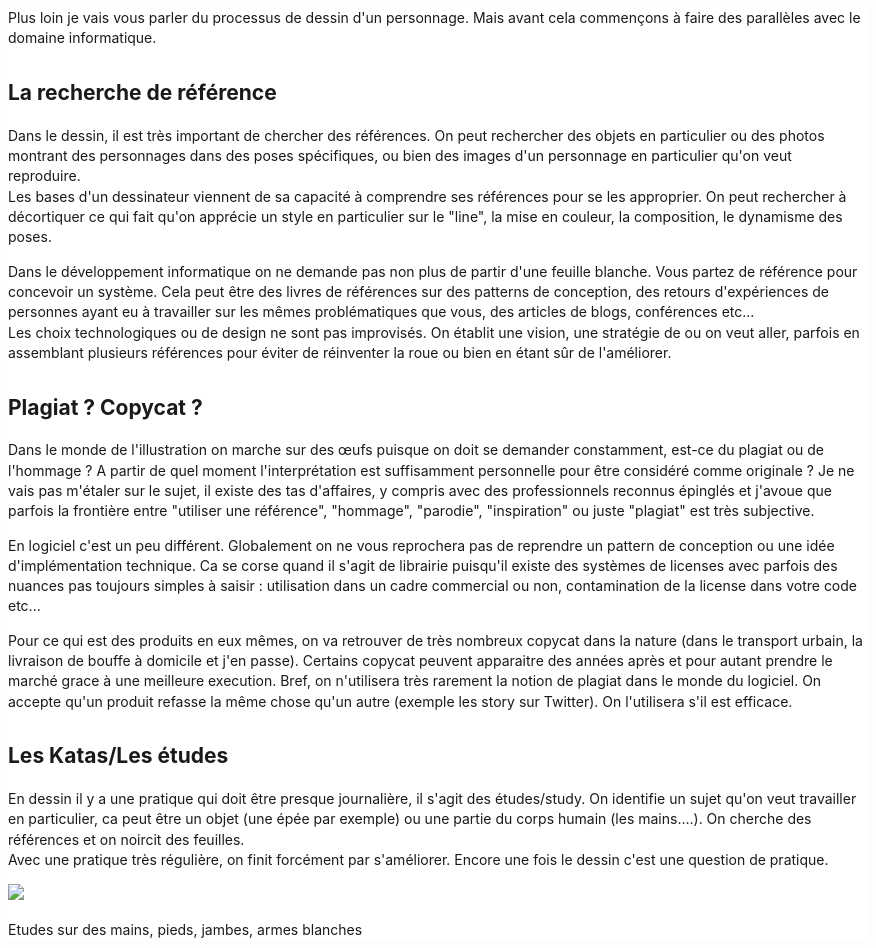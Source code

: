 Plus loin je vais vous parler du processus de dessin d'un personnage. Mais avant cela commençons à faire des parallèles avec le domaine informatique.

## La recherche de référence

Dans le dessin, il est très important de chercher des références. On peut rechercher des objets en particulier ou des photos montrant des personnages dans des poses spécifiques, ou bien des images d'un personnage en particulier qu'on veut reproduire.  
Les bases d'un dessinateur viennent de sa capacité à comprendre ses références pour se les approprier. On peut rechercher à décortiquer ce qui fait qu'on apprécie un style en particulier sur le "line", la mise en couleur, la composition, le dynamisme des poses.

Dans le développement informatique on ne demande pas non plus de partir d'une feuille blanche. Vous partez de référence pour concevoir un système. Cela peut être des livres de références sur des patterns de conception, des retours d'expériences de personnes ayant eu à travailler sur les mêmes problématiques que vous, des articles de blogs, conférences etc…  
Les choix technologiques ou de design ne sont pas improvisés. On établit une vision, une stratégie de ou on veut aller, parfois en assemblant plusieurs références pour éviter de réinventer la roue ou bien en étant sûr de l'améliorer.

## Plagiat ? Copycat ?

Dans le monde de l'illustration on marche sur des œufs puisque on doit se demander constamment, est-ce du plagiat ou de l'hommage ? A partir de quel moment l'interprétation est suffisamment personnelle pour être considéré comme originale ? Je ne vais pas m'étaler sur le sujet, il existe des tas d'affaires, y compris avec des professionnels reconnus épinglés et j'avoue que parfois la frontière entre "utiliser une référence", "hommage", "parodie", "inspiration" ou juste "plagiat" est très subjective.

En logiciel c'est un peu différent. Globalement on ne vous reprochera pas de reprendre un pattern de conception ou une idée d'implémentation technique. Ca se corse quand il s'agit de librairie puisqu'il existe des systèmes de licenses avec parfois des nuances pas toujours simples à saisir : utilisation dans un cadre commercial ou non, contamination de la license dans votre code etc...

Pour ce qui est des produits en eux mêmes, on va retrouver de très nombreux copycat dans la nature (dans le transport urbain, la livraison de bouffe à domicile et j'en passe). Certains copycat peuvent apparaitre des années après et pour autant prendre le marché grace à une meilleure execution. Bref, on n'utilisera très rarement la notion de plagiat dans le monde du logiciel. On accepte qu'un produit refasse la même chose qu'un autre (exemple les story sur Twitter). On l'utilisera s'il est efficace.

## Les Katas/Les études

En dessin il y a une pratique qui doit être presque journalière, il s'agit des études/study. On identifie un sujet qu'on veut travailler en particulier, ca peut être un objet (une épée par exemple) ou une partie du corps humain (les mains….). On cherche des références et on noircit des feuilles.  
Avec une pratique très régulière, on finit forcément par s'améliorer. Encore une fois le dessin c'est une question de pratique.

![](/images/Anatomy_study.jpg)

Etudes sur des mains, pieds, jambes, armes blanches
